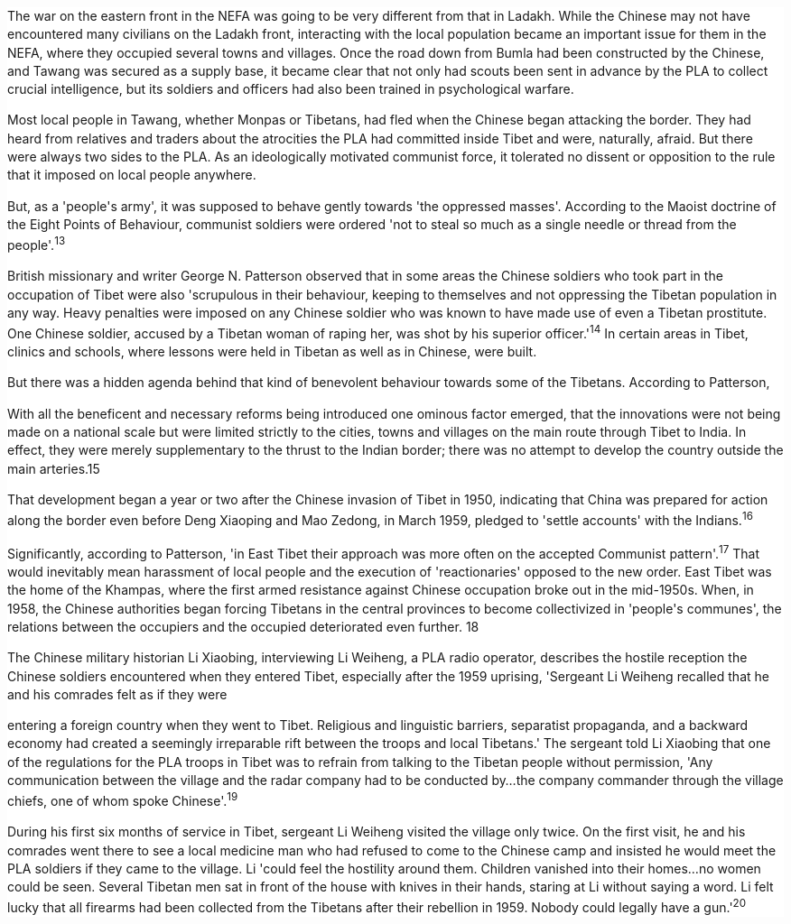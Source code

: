 The war on the eastern front in the NEFA was going to be very different from that in Ladakh. While the Chinese may not have encountered many civilians on the Ladakh front, interacting with the local population became an important issue for them in the NEFA, where they occupied several towns and villages. Once the road down from Bumla had been constructed by the Chinese, and Tawang was secured as a supply base, it became clear that not only had scouts been sent in advance by the PLA to collect crucial intelligence, but its soldiers and officers had also been trained in psychological warfare.

Most local people in Tawang, whether Monpas or Tibetans, had fled when the Chinese began attacking the border. They had heard from relatives and traders about the atrocities the PLA had committed inside Tibet and were, naturally, afraid. But there were always two sides to the PLA. As an ideologically motivated communist force, it tolerated no dissent or opposition to the rule that it imposed on local people anywhere.

But, as a 'people's army', it was supposed to behave gently towards 'the oppressed masses'. According to the Maoist doctrine of the Eight Points of Behaviour, communist soldiers were ordered 'not to steal so much as a single needle or thread from the people'.<sup>13</sup>

British missionary and writer George N. Patterson observed that in some areas the Chinese soldiers who took part in the occupation of Tibet were also 'scrupulous in their behaviour, keeping to themselves and not oppressing the Tibetan population in any way. Heavy penalties were imposed on any Chinese soldier who was known to have made use of even a Tibetan prostitute. One Chinese soldier, accused by a Tibetan woman of raping her, was shot by his superior officer.'<sup>14</sup> In certain areas in Tibet, clinics and schools, where lessons were held in Tibetan as well as in Chinese, were built.

But there was a hidden agenda behind that kind of benevolent behaviour towards some of the Tibetans. According to Patterson,

With all the beneficent and necessary reforms being introduced one ominous factor emerged, that the innovations were not being made on a national scale but were limited strictly to the cities, towns and villages on the main route through Tibet to India. In effect, they were merely supplementary to the thrust to the Indian border; there was no attempt to develop the country outside the main arteries.15

That development began a year or two after the Chinese invasion of Tibet in 1950, indicating that China was prepared for action along the border even before Deng Xiaoping and Mao Zedong, in March 1959, pledged to 'settle accounts' with the Indians.<sup>16</sup>

Significantly, according to Patterson, 'in East Tibet their approach was more often on the accepted Communist pattern'.<sup>17</sup> That would inevitably mean harassment of local people and the execution of 'reactionaries' opposed to the new order. East Tibet was the home of the Khampas, where the first armed resistance against Chinese occupation broke out in the mid-1950s. When, in 1958, the Chinese authorities began forcing Tibetans in the central provinces to become collectivized in 'people's communes', the relations between the occupiers and the occupied deteriorated even further. 18

The Chinese military historian Li Xiaobing, interviewing Li Weiheng, a PLA radio operator, describes the hostile reception the Chinese soldiers encountered when they entered Tibet, especially after the 1959 uprising, 'Sergeant Li Weiheng recalled that he and his comrades felt as if they were

entering a foreign country when they went to Tibet. Religious and linguistic barriers, separatist propaganda, and a backward economy had created a seemingly irreparable rift between the troops and local Tibetans.' The sergeant told Li Xiaobing that one of the regulations for the PLA troops in Tibet was to refrain from talking to the Tibetan people without permission, 'Any communication between the village and the radar company had to be conducted by…the company commander through the village chiefs, one of whom spoke Chinese'.<sup>19</sup>

During his first six months of service in Tibet, sergeant Li Weiheng visited the village only twice. On the first visit, he and his comrades went there to see a local medicine man who had refused to come to the Chinese camp and insisted he would meet the PLA soldiers if they came to the village. Li 'could feel the hostility around them. Children vanished into their homes…no women could be seen. Several Tibetan men sat in front of the house with knives in their hands, staring at Li without saying a word. Li felt lucky that all firearms had been collected from the Tibetans after their rebellion in 1959. Nobody could legally have a gun.'<sup>20</sup>
